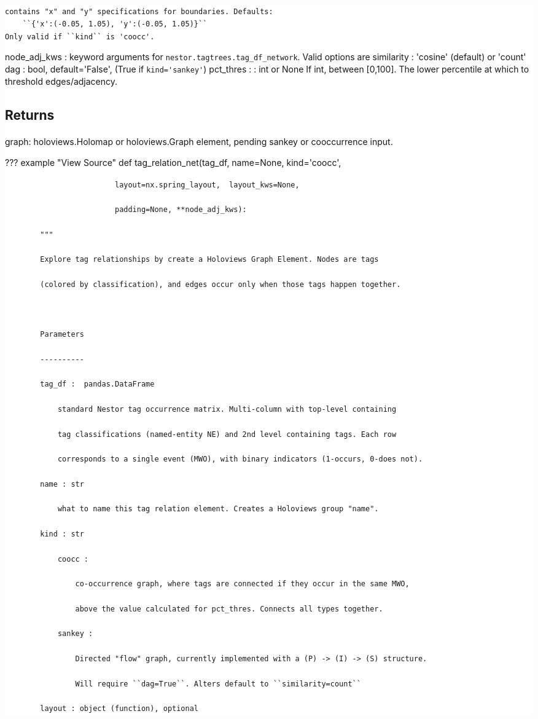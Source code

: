    contains "x" and "y" specifications for boundaries. Defaults:
        ``{'x':(-0.05, 1.05), 'y':(-0.05, 1.05)}``
    Only valid if ``kind`` is 'coocc'.

node_adj_kws :
    keyword arguments for ``nestor.tagtrees.tag_df_network``. Valid options are
        similarity : 'cosine' (default) or 'count'
        dag : bool, default='False', (True if ``kind='sankey'``)
        pct_thres : : int or None
            If int, between [0,100]. The lower percentile at which to
            threshold edges/adjacency.

Returns
-------
graph: holoviews.Holomap or holoviews.Graph element, pending sankey or cooccurrence input.

??? example "View Source"
        def tag_relation_net(tag_df, name=None, kind='coocc',

                             layout=nx.spring_layout,  layout_kws=None,

                             padding=None, **node_adj_kws):

            """

            Explore tag relationships by create a Holoviews Graph Element. Nodes are tags

            (colored by classification), and edges occur only when those tags happen together.

        

            Parameters

            ----------

            tag_df :  pandas.DataFrame

                standard Nestor tag occurrence matrix. Multi-column with top-level containing

                tag classifications (named-entity NE) and 2nd level containing tags. Each row

                corresponds to a single event (MWO), with binary indicators (1-occurs, 0-does not).

            name : str

                what to name this tag relation element. Creates a Holoviews group "name".

            kind : str

                coocc :

                    co-occurrence graph, where tags are connected if they occur in the same MWO,

                    above the value calculated for pct_thres. Connects all types together.

                sankey :

                    Directed "flow" graph, currently implemented with a (P) -> (I) -> (S) structure.

                    Will require ``dag=True``. Alters default to ``similarity=count``

            layout : object (function), optional
